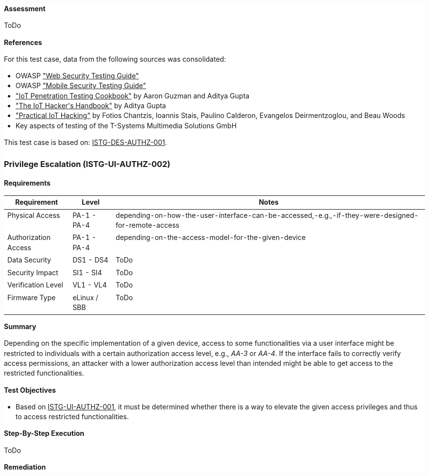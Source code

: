 **Assessment**

ToDo

**References**

For this test case, data from the following sources was consolidated:

* OWASP ["Web Security Testing Guide"][owasp_wstg]
* OWASP ["Mobile Security Testing Guide"][owasp_mstg]
* ["IoT Penetration Testing Cookbook"][iot_penetration_testing_cookbook] by Aaron Guzman and Aditya Gupta
* ["The IoT Hacker's Handbook"][iot_hackers_handbook] by Aditya Gupta
* ["Practical IoT Hacking"][practical_iot_hacking] by Fotios Chantzis, Ioannis Stais, Paulino Calderon, Evangelos Deirmentzoglou, and Beau Woods
* Key aspects of testing of the T-Systems Multimedia Solutions GmbH

This test case is based on: [ISTG-DES-AUTHZ-001](../data_exchange_services/README.md#unauthorized-access-to-the-data-exchange-service-istg-des-authz-001).

### Privilege Escalation (ISTG-UI-AUTHZ-002)

**Requirements**

| Requirement          | Level        | Notes |
| -------------------- | ------------ | ----- |
| Physical Access      | PA-1 - PA-4 | depending-on-how-the-user-interface-can-be-accessed,-e.g.,-if-they-were-designed-for-remote-access |
| Authorization Access | PA-1 - PA-4 | depending-on-the-access-model-for-the-given-device |
| Data Security        | DS1 - DS4    |  ToDo |
| Security Impact      | SI1 - SI4    |  ToDo |
| Verification Level   | VL1 - VL4    |  ToDo |
| Firmware Type        | eLinux / SBB |  ToDo |

**Summary**

Depending on the specific implementation of a given device, access to some functionalities via a user interface might be restricted to individuals with a certain authorization access level, e.g., *AA-3* or *AA-4*. If the interface fails to correctly verify access permissions, an attacker with a lower authorization access level than intended might be able to get access to the restricted functionalities.

**Test Objectives**

- Based on [ISTG-UI-AUTHZ-001](#unauthorized-access-to-the-interface-istg-ui-authz-001), it must be determined whether there is a way to elevate the given access privileges and thus to access restricted functionalities.

**Step-By-Step Execution**

ToDo

**Remediation**


[owasp_wstg]: https://owasp.org/www-project-web-security-testing-guide/	"OWASP Web Security Testing Guide"
[owasp_mstg]: https://owasp.org/www-project-mobile-security-testing-guide/	"OWASP Mobile Security Testing Guide"
[iot_penetration_testing_cookbook]: https://www.packtpub.com/product/iot-penetration-testing-cookbook/9781787280571	"IoT Penetration Testing Cookbook"
[iot_hackers_handbook]: https://link.springer.com/book/10.1007/978-1-4842-4300-8	"The IoT Hacker's Handbook"
[practical_iot_hacking]: https://nostarch.com/practical-iot-hacking	"Practical IoT Hacking"
